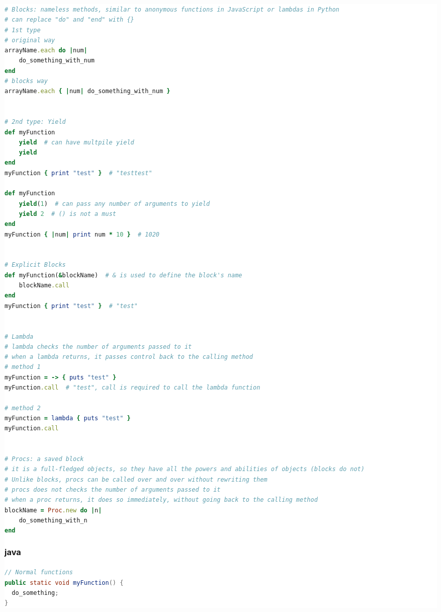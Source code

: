 ```ruby
# Blocks: nameless methods, similar to anonymous functions in JavaScript or lambdas in Python
# can replace "do" and "end" with {}
# 1st type
# original way
arrayName.each do |num|
    do_something_with_num
end
# blocks way
arrayName.each { |num| do_something_with_num }


# 2nd type: Yield
def myFunction
    yield  # can have multpile yield
    yield
end
myFunction { print "test" }  # "testtest"

def myFunction
    yield(1)  # can pass any number of arguments to yield
    yield 2  # () is not a must
end
myFunction { |num| print num * 10 }  # 1020


# Explicit Blocks
def myFunction(&blockName)  # & is used to define the block's name
    blockName.call
end
myFunction { print "test" }  # "test"


# Lambda
# lambda checks the number of arguments passed to it
# when a lambda returns, it passes control back to the calling method
# method 1
myFunction = -> { puts "test" }
myFunction.call  # "test", call is required to call the lambda function

# method 2
myFunction = lambda { puts "test" }
myFunction.call


# Procs: a saved block
# it is a full-fledged objects, so they have all the powers and abilities of objects (blocks do not)
# Unlike blocks, procs can be called over and over without rewriting them
# procs does not checks the number of arguments passed to it
# when a proc returns, it does so immediately, without going back to the calling method
blockName = Proc.new do |n|
    do_something_with_n
end
```
### java
```java
// Normal functions
public static void myFunction() {
  do_something;
}


```